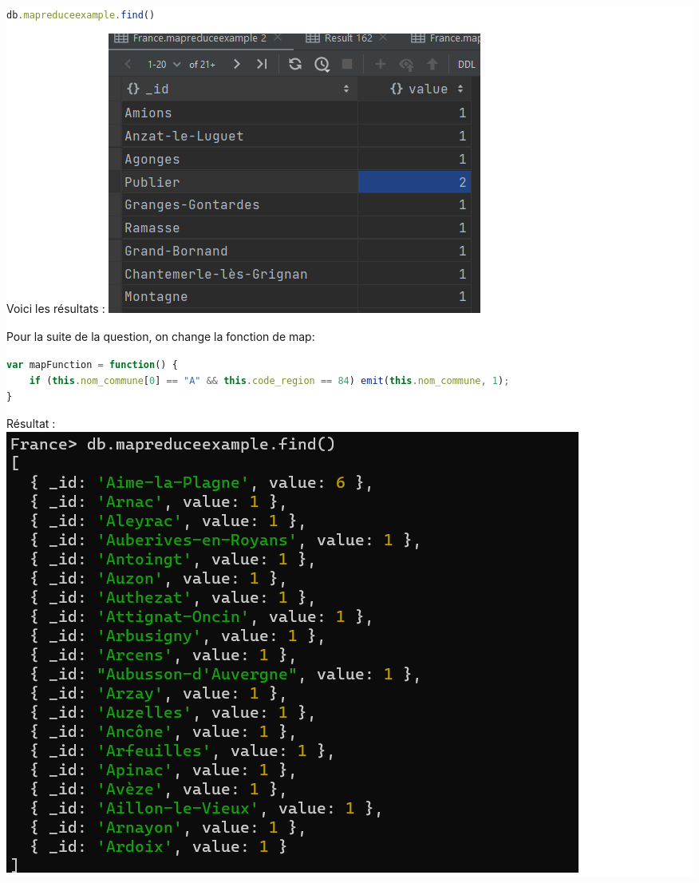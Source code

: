```js
db.mapreduceexample.find()

```

Voici les résultats :
![](images/4.png)

Pour la suite de la question, on change la fonction de map:
```js
var mapFunction = function() {
    if (this.nom_commune[0] == "A" && this.code_region == 84) emit(this.nom_commune, 1);
}
```

Résultat : \
![](images/6.png)
